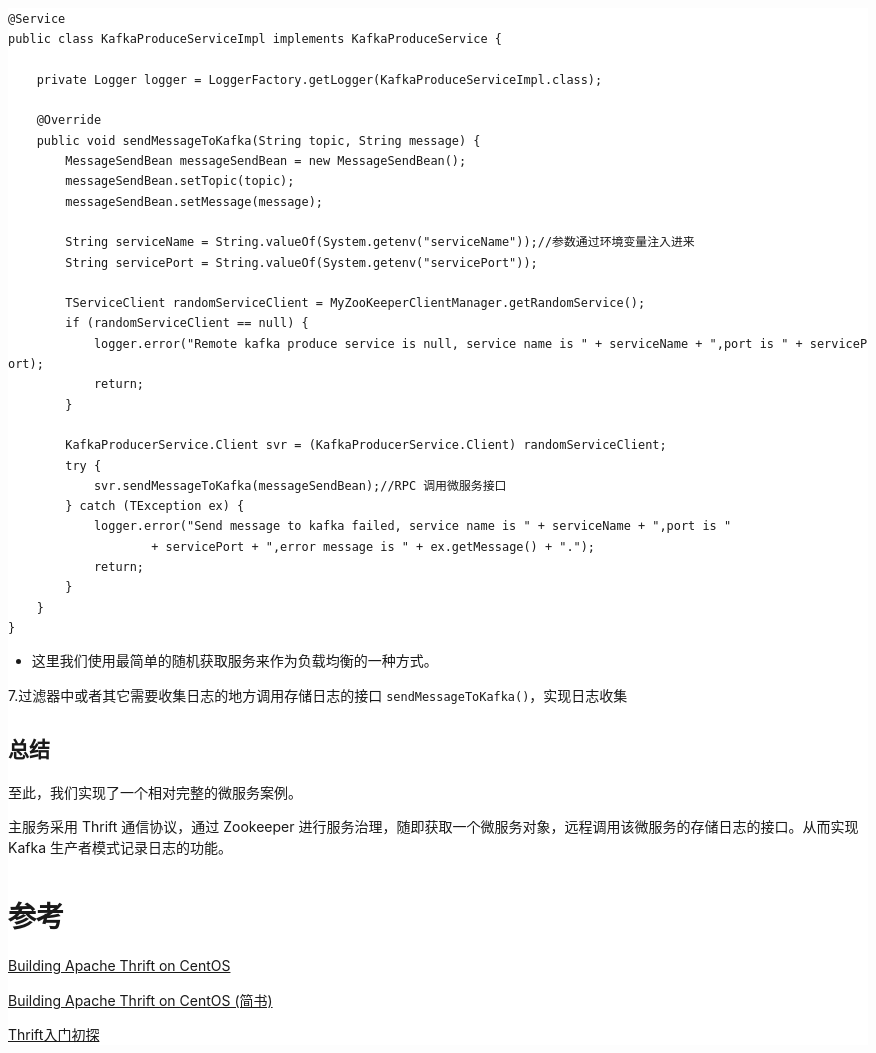 ```
@Service
public class KafkaProduceServiceImpl implements KafkaProduceService {

    private Logger logger = LoggerFactory.getLogger(KafkaProduceServiceImpl.class);

    @Override
    public void sendMessageToKafka(String topic, String message) {
        MessageSendBean messageSendBean = new MessageSendBean();
        messageSendBean.setTopic(topic);
        messageSendBean.setMessage(message);
        
        String serviceName = String.valueOf(System.getenv("serviceName"));//参数通过环境变量注入进来
        String servicePort = String.valueOf(System.getenv("servicePort"));
        
        TServiceClient randomServiceClient = MyZooKeeperClientManager.getRandomService();
        if (randomServiceClient == null) {
            logger.error("Remote kafka produce service is null, service name is " + serviceName + ",port is " + servicePort);
            return;
        }

        KafkaProducerService.Client svr = (KafkaProducerService.Client) randomServiceClient;
        try {
            svr.sendMessageToKafka(messageSendBean);//RPC 调用微服务接口
        } catch (TException ex) {
            logger.error("Send message to kafka failed, service name is " + serviceName + ",port is "
                    + servicePort + ",error message is " + ex.getMessage() + ".");
            return;
        }
    }
}
```

- 这里我们使用最简单的随机获取服务来作为负载均衡的一种方式。

7.过滤器中或者其它需要收集日志的地方调用存储日志的接口 `sendMessageToKafka()`，实现日志收集



## 总结
至此，我们实现了一个相对完整的微服务案例。

主服务采用 Thrift 通信协议，通过 Zookeeper 进行服务治理，随即获取一个微服务对象，远程调用该微服务的存储日志的接口。从而实现 Kafka 生产者模式记录日志的功能。

# 参考
[Building Apache Thrift on CentOS](https://thrift.apache.org/docs/install/centos)

[Building Apache Thrift on CentOS (简书)](http://www.jianshu.com/p/08c5d24656ae)

[Thrift入门初探](http://www.cnblogs.com/fingerboy/p/6424248.html)
